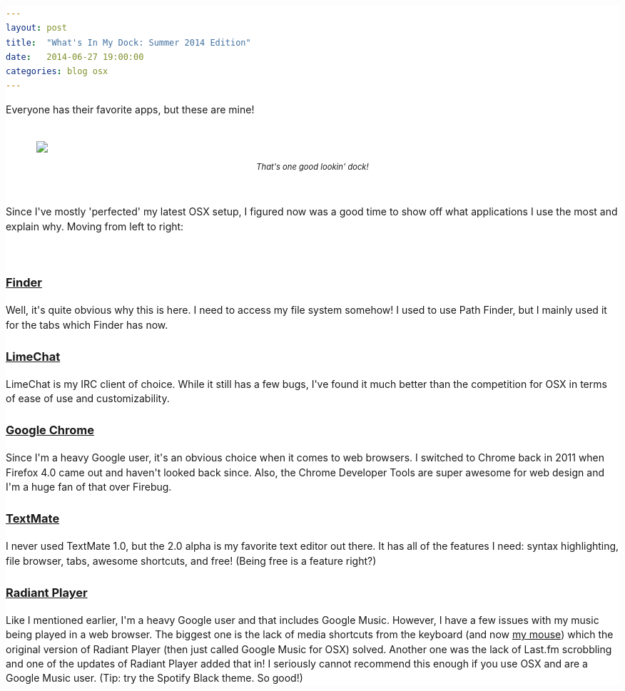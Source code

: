 ```yaml
---
layout: post
title:  "What's In My Dock: Summer 2014 Edition"
date:   2014-06-27 19:00:00
categories: blog osx
---
```


Everyone has their favorite apps, but these are mine!

<style>
.screenshot{
	display: block;
	margin: 0 auto;
}
</style>

<br />

<img src="http://www.andrewjkerr.com/img/dock.png" style="width: 90%; display: block; margin: 0 auto">

<p style="font-size: 80%; text-align: center"><i>That's one good lookin' dock!</i></p>
	
<br />

Since I've mostly 'perfected' my latest OSX setup, I figured now was a good time to show off what applications I use the most and explain why. Moving from left to right:

<br />
<h3><a href="https://en.wikipedia.org/wiki/Finder_(software)">Finder</a></h3>
Well, it's quite obvious why this is here. I need to access my file system somehow! I used to use Path Finder, but I mainly used it for the tabs which Finder has now.

<br />
<h3><a href="http://limechat.net/mac/">LimeChat</a></h3>
LimeChat is my IRC client of choice. While it still has a few bugs, I've found it much better than the competition for OSX in terms of ease of use and customizability.

<br />
<h3><a href="https://www.google.com/chrome/browser/">Google Chrome</a></h3>
Since I'm a heavy Google user, it's an obvious choice when it comes to web browsers. I switched to Chrome back in 2011 when Firefox 4.0 came out and haven't looked back since. Also, the Chrome Developer Tools are super awesome for web design and I'm a huge fan of that over Firebug.

<br />
<h3><a href="http://macromates.com/">TextMate</a></h3>
I never used TextMate 1.0, but the 2.0 alpha is my favorite text editor out there. It has all of the features I need: syntax highlighting, file browser, tabs, awesome shortcuts, and free! (Being free is a feature right?)

<br />
<h3><a href="https://kbhomes.github.io/radiant-player-mac/">Radiant Player</a></h3>
Like I mentioned earlier, I'm a heavy Google user and that includes Google Music. However, I have a few issues with my music being played in a web browser. The biggest one is the lack of media shortcuts from the keyboard (and now <a href="http://www.razerzone.com/gaming-mice/razer-naga/">my mouse</a>) which the original version of Radiant Player (then just called Google Music for OSX) solved. Another one was the lack of Last.fm scrobbling and one of the updates of Radiant Player added that in! I seriously cannot recommend this enough if you use OSX and are a Google Music user. (Tip: try the Spotify Black theme. So good!)
